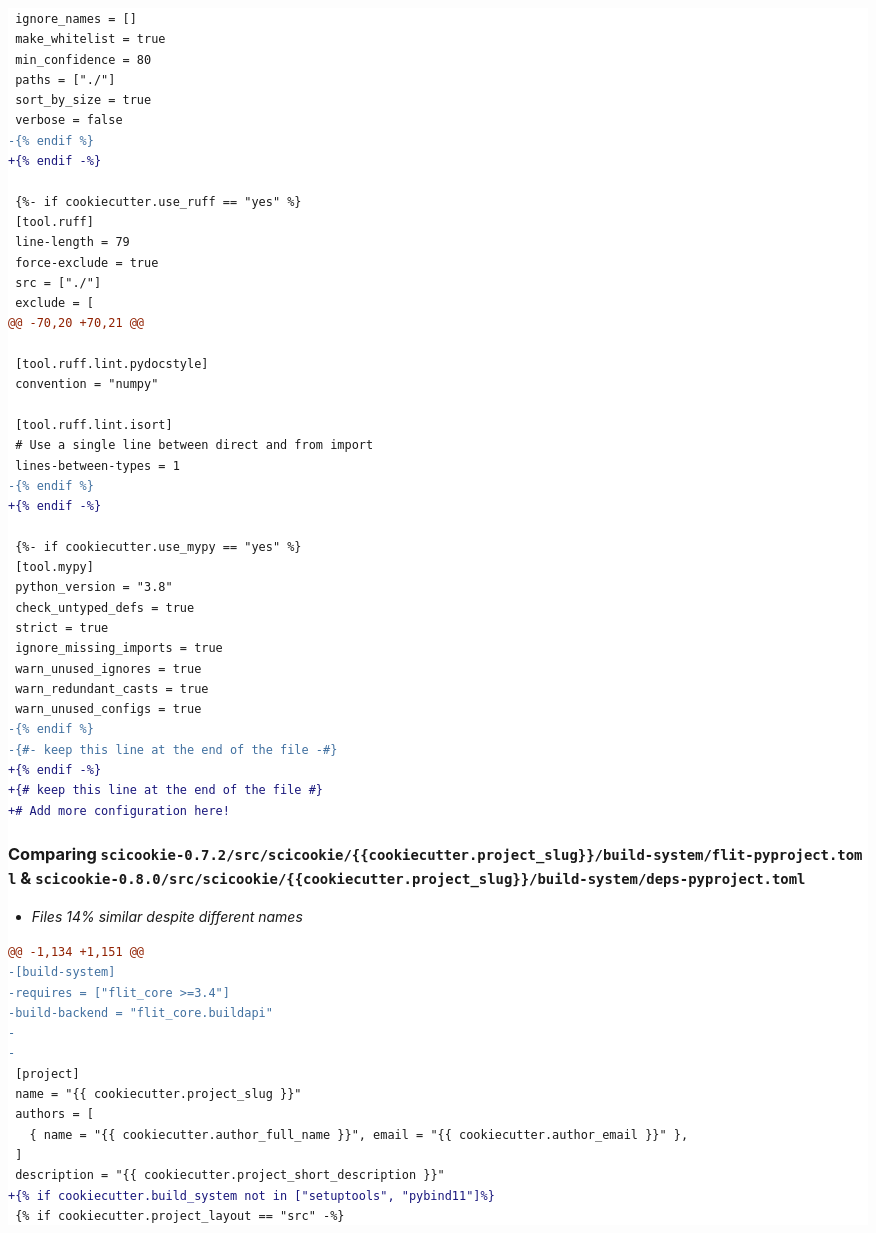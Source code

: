 ```diff
 ignore_names = []
 make_whitelist = true
 min_confidence = 80
 paths = ["./"]
 sort_by_size = true
 verbose = false
-{% endif %}
+{% endif -%}
 
 {%- if cookiecutter.use_ruff == "yes" %}
 [tool.ruff]
 line-length = 79
 force-exclude = true
 src = ["./"]
 exclude = [
@@ -70,20 +70,21 @@
 
 [tool.ruff.lint.pydocstyle]
 convention = "numpy"
 
 [tool.ruff.lint.isort]
 # Use a single line between direct and from import
 lines-between-types = 1
-{% endif %}
+{% endif -%}
 
 {%- if cookiecutter.use_mypy == "yes" %}
 [tool.mypy]
 python_version = "3.8"
 check_untyped_defs = true
 strict = true
 ignore_missing_imports = true
 warn_unused_ignores = true
 warn_redundant_casts = true
 warn_unused_configs = true
-{% endif %}
-{#- keep this line at the end of the file -#}
+{% endif -%}
+{# keep this line at the end of the file #}
+# Add more configuration here!
```

### Comparing `scicookie-0.7.2/src/scicookie/{{cookiecutter.project_slug}}/build-system/flit-pyproject.toml` & `scicookie-0.8.0/src/scicookie/{{cookiecutter.project_slug}}/build-system/deps-pyproject.toml`

 * *Files 14% similar despite different names*

```diff
@@ -1,134 +1,151 @@
-[build-system]
-requires = ["flit_core >=3.4"]
-build-backend = "flit_core.buildapi"
-
-
 [project]
 name = "{{ cookiecutter.project_slug }}"
 authors = [
   { name = "{{ cookiecutter.author_full_name }}", email = "{{ cookiecutter.author_email }}" },
 ]
 description = "{{ cookiecutter.project_short_description }}"
+{% if cookiecutter.build_system not in ["setuptools", "pybind11"]%}
 {% if cookiecutter.project_layout == "src" -%}
```